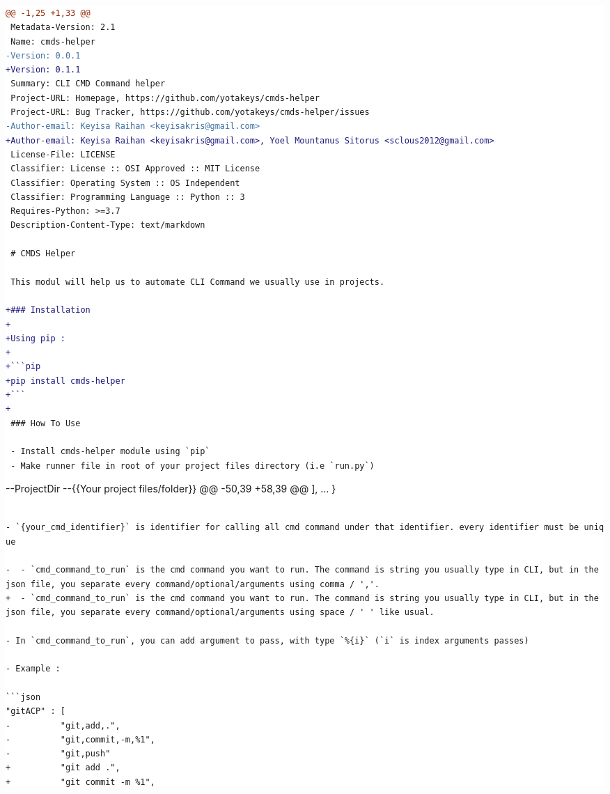```diff
@@ -1,25 +1,33 @@
 Metadata-Version: 2.1
 Name: cmds-helper
-Version: 0.0.1
+Version: 0.1.1
 Summary: CLI CMD Command helper
 Project-URL: Homepage, https://github.com/yotakeys/cmds-helper
 Project-URL: Bug Tracker, https://github.com/yotakeys/cmds-helper/issues
-Author-email: Keyisa Raihan <keyisakris@gmail.com>
+Author-email: Keyisa Raihan <keyisakris@gmail.com>, Yoel Mountanus Sitorus <sclous2012@gmail.com>
 License-File: LICENSE
 Classifier: License :: OSI Approved :: MIT License
 Classifier: Operating System :: OS Independent
 Classifier: Programming Language :: Python :: 3
 Requires-Python: >=3.7
 Description-Content-Type: text/markdown
 
 # CMDS Helper
 
 This modul will help us to automate CLI Command we usually use in projects.
 
+### Installation
+
+Using pip :
+
+```pip
+pip install cmds-helper
+```
+
 ### How To Use
 
 - Install cmds-helper module using `pip`
 - Make runner file in root of your project files directory (i.e `run.py`)
   ```
   --ProjectDir
       --{{Your project files/folder}}
@@ -50,39 +58,39 @@
       ],
       ...
   }
   ```
 
   - `{your_cmd_identifier}` is identifier for calling all cmd command under that identifier. every identifier must be unique
 
-  - `cmd_command_to_run` is the cmd command you want to run. The command is string you usually type in CLI, but in the json file, you separate every command/optional/arguments using comma / ','.
+  - `cmd_command_to_run` is the cmd command you want to run. The command is string you usually type in CLI, but in the json file, you separate every command/optional/arguments using space / ' ' like usual.
 
   - In `cmd_command_to_run`, you can add argument to pass, with type `%{i}` (`i` is index arguments passes)
 
 - Example :
 
   ```json
   "gitACP" : [
-          "git,add,.",
-          "git,commit,-m,%1",
-          "git,push"
+          "git add .",
+          "git commit -m %1",
   ```